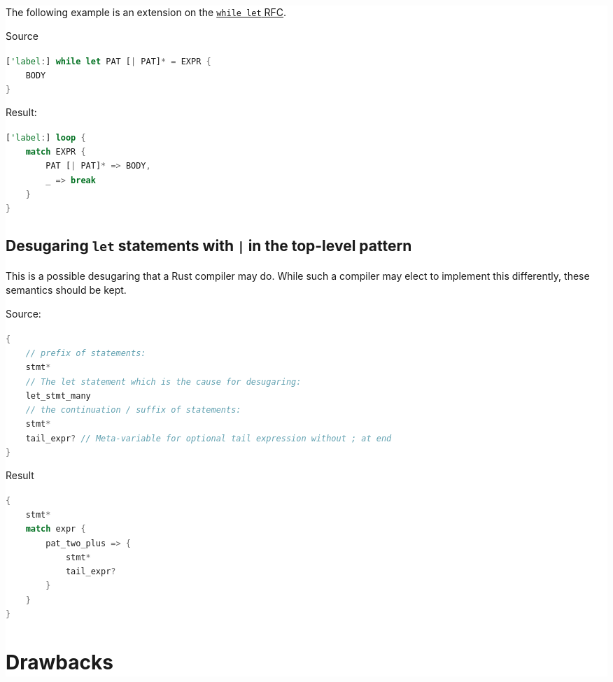 [`while let` RFC]: https://github.com/rust-lang/rfcs/pull/214

The following example is an extension on the [`while let` RFC].

Source
```rust
['label:] while let PAT [| PAT]* = EXPR {
    BODY
}
```
Result:
```rust
['label:] loop {
    match EXPR {
        PAT [| PAT]* => BODY,
        _ => break
    }
}
```

## Desugaring `let` statements with `|` in the top-level pattern

This is a possible desugaring that a Rust compiler may do.
While such a compiler may elect to implement this differently,
these semantics should be kept.

Source:
```rust
{
    // prefix of statements:
    stmt*
    // The let statement which is the cause for desugaring:
    let_stmt_many
    // the continuation / suffix of statements:
    stmt*
    tail_expr? // Meta-variable for optional tail expression without ; at end
}
```
Result
```rust
{
    stmt*
    match expr {
        pat_two_plus => {
            stmt*
            tail_expr?
        }
    }
}
```

# Drawbacks
[drawbacks]: #drawbacks


[summary]: #summary
[`if let`]: https://github.com/rust-lang/rfcs/pull/160
[`while let`]: https://github.com/rust-lang/rfcs/pull/214
[motivation]: #motivation
[`std::iter`]: https://doc.rust-lang.org/nightly/src/core/iter/mod.rs.html#691
[guide-level-explanation]: #guide-level-explanation
[RFC 2005]: https://github.com/rust-lang/rfcs/blob/master/text/2005-match-ergonomics.md#examples
[reference-level-explanation]: #reference-level-explanation
[§ 7.2.24]: https://doc.rust-lang.org/grammar.html#if-let-expressions
[§ 7.2.25]: https://doc.rust-lang.org/grammar.html#while-let-loops
[`if let` RFC]: https://github.com/rust-lang/rfcs/pull/160
[alternatives]: #alternatives
[unresolved]: #unresolved-questions